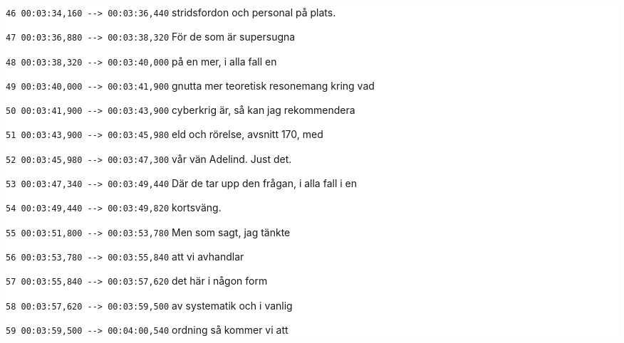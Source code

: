 

`46 00:03:34,160 --> 00:03:36,440`
stridsfordon och personal på plats.



`47 00:03:36,880 --> 00:03:38,320`
För de som är supersugna



`48 00:03:38,320 --> 00:03:40,000`
på en mer, i alla fall en



`49 00:03:40,000 --> 00:03:41,900`
gnutta mer teoretisk resonemang kring vad



`50 00:03:41,900 --> 00:03:43,900`
cyberkrig är, så kan jag rekommendera



`51 00:03:43,900 --> 00:03:45,980`
eld och rörelse, avsnitt 170, med



`52 00:03:45,980 --> 00:03:47,300`
vår vän Adelind. Just det.



`53 00:03:47,340 --> 00:03:49,440`
Där de tar upp den frågan, i alla fall i en



`54 00:03:49,440 --> 00:03:49,820`
kortsväng.



`55 00:03:51,800 --> 00:03:53,780`
Men som sagt, jag tänkte



`56 00:03:53,780 --> 00:03:55,840`
att vi avhandlar



`57 00:03:55,840 --> 00:03:57,620`
det här i någon form



`58 00:03:57,620 --> 00:03:59,500`
av systematik och i vanlig



`59 00:03:59,500 --> 00:04:00,540`
ordning så kommer vi att
